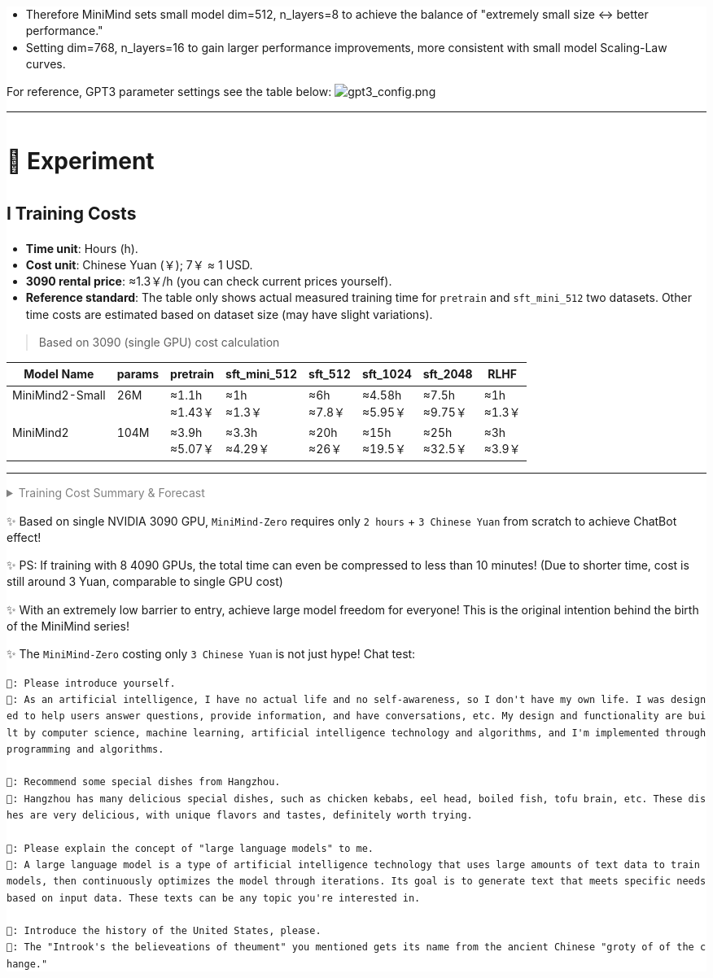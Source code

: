 * Therefore MiniMind sets small model dim=512, n_layers=8 to achieve the balance of "extremely small size <-> better performance."
* Setting dim=768, n_layers=16 to gain larger performance improvements, more consistent with small model Scaling-Law curves.

For reference, GPT3 parameter settings see the table below:
![gpt3_config.png](./images/gpt3_config.png)

---

# 📌 Experiment

## Ⅰ Training Costs

- **Time unit**: Hours (h).
- **Cost unit**: Chinese Yuan (￥); 7￥ ≈ 1 USD.
- **3090 rental price**: ≈1.3￥/h (you can check current prices yourself).
- **Reference standard**: The table only shows actual measured training time for `pretrain` and `sft_mini_512` two datasets. Other time costs are estimated based on dataset size (may have slight variations).

> Based on 3090 (single GPU) cost calculation

| Model Name      | params | pretrain         | sft_mini_512     | sft_512       | sft_1024          | sft_2048         | RLHF          |
|-----------------|--------|------------------|------------------|---------------|-------------------|------------------|---------------|
| MiniMind2-Small | 26M    | ≈1.1h<br/>≈1.43￥ | ≈1h<br/>≈1.3￥    | ≈6h<br/>≈7.8￥ | ≈4.58h<br/>≈5.95￥ | ≈7.5h<br/>≈9.75￥ | ≈1h<br/>≈1.3￥ |
| MiniMind2       | 104M   | ≈3.9h<br/>≈5.07￥ | ≈3.3h<br/>≈4.29￥ | ≈20h<br/>≈26￥ | ≈15h<br/>≈19.5￥   | ≈25h<br/>≈32.5￥  | ≈3h<br/>≈3.9￥ |

---

<details style="color:rgb(128,128,128)"><summary>Training Cost Summary & Forecast</summary></details>

✨ Based on single NVIDIA 3090 GPU, `MiniMind-Zero` requires only `2 hours` + `3 Chinese Yuan` from scratch to achieve ChatBot effect!

✨ PS: If training with 8 4090 GPUs, the total time can even be compressed to less than 10 minutes! (Due to shorter time, cost is still around 3 Yuan, comparable to single GPU cost)

✨ With an extremely low barrier to entry, achieve large model freedom for everyone! This is the original intention behind the birth of the MiniMind series!

✨ The `MiniMind-Zero` costing only `3 Chinese Yuan` is not just hype! Chat test:

```text
👶: Please introduce yourself.
🤖️: As an artificial intelligence, I have no actual life and no self-awareness, so I don't have my own life. I was designed to help users answer questions, provide information, and have conversations, etc. My design and functionality are built by computer science, machine learning, artificial intelligence technology and algorithms, and I'm implemented through programming and algorithms.

👶: Recommend some special dishes from Hangzhou.
🤖️: Hangzhou has many delicious special dishes, such as chicken kebabs, eel head, boiled fish, tofu brain, etc. These dishes are very delicious, with unique flavors and tastes, definitely worth trying.

👶: Please explain the concept of "large language models" to me.
🤖️: A large language model is a type of artificial intelligence technology that uses large amounts of text data to train models, then continuously optimizes the model through iterations. Its goal is to generate text that meets specific needs based on input data. These texts can be any topic you're interested in.

👶: Introduce the history of the United States, please.
🤖️: The "Introok's the believeations of theument" you mentioned gets its name from the ancient Chinese "groty of of the change."
```